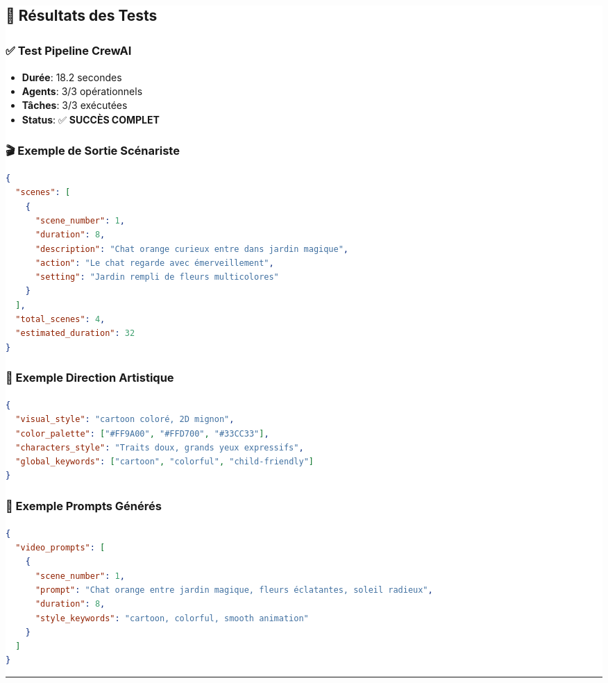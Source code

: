
## 🧪 **Résultats des Tests**

### **✅ Test Pipeline CrewAI**
- **Durée**: 18.2 secondes
- **Agents**: 3/3 opérationnels
- **Tâches**: 3/3 exécutées
- **Status**: ✅ **SUCCÈS COMPLET**

### **🎬 Exemple de Sortie Scénariste**
```json
{
  "scenes": [
    {
      "scene_number": 1,
      "duration": 8,
      "description": "Chat orange curieux entre dans jardin magique",
      "action": "Le chat regarde avec émerveillement",
      "setting": "Jardin rempli de fleurs multicolores"
    }
  ],
  "total_scenes": 4,
  "estimated_duration": 32
}
```

### **🎨 Exemple Direction Artistique**
```json
{
  "visual_style": "cartoon coloré, 2D mignon",
  "color_palette": ["#FF9A00", "#FFD700", "#33CC33"],
  "characters_style": "Traits doux, grands yeux expressifs",
  "global_keywords": ["cartoon", "colorful", "child-friendly"]
}
```

### **🧠 Exemple Prompts Générés**
```json
{
  "video_prompts": [
    {
      "scene_number": 1,
      "prompt": "Chat orange entre jardin magique, fleurs éclatantes, soleil radieux",
      "duration": 8,
      "style_keywords": "cartoon, colorful, smooth animation"
    }
  ]
}
```

---
